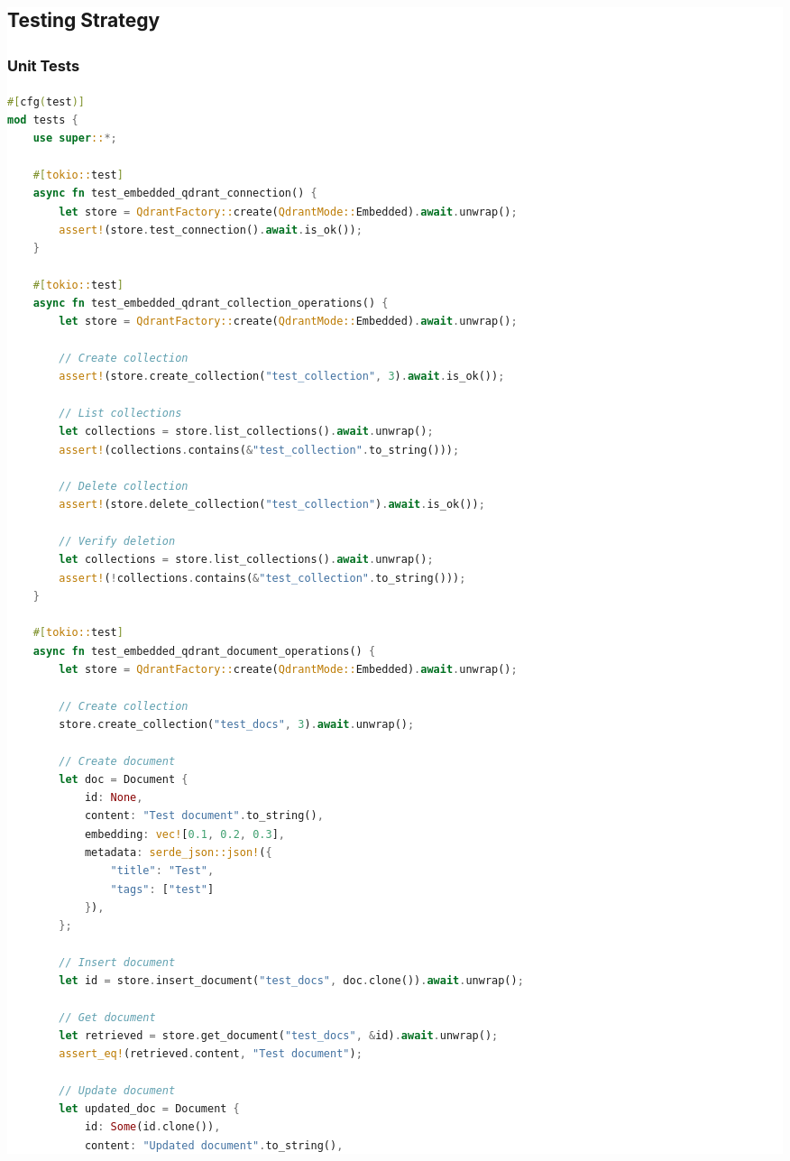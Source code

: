 ## Testing Strategy

### Unit Tests

```rust
#[cfg(test)]
mod tests {
    use super::*;
    
    #[tokio::test]
    async fn test_embedded_qdrant_connection() {
        let store = QdrantFactory::create(QdrantMode::Embedded).await.unwrap();
        assert!(store.test_connection().await.is_ok());
    }
    
    #[tokio::test]
    async fn test_embedded_qdrant_collection_operations() {
        let store = QdrantFactory::create(QdrantMode::Embedded).await.unwrap();
        
        // Create collection
        assert!(store.create_collection("test_collection", 3).await.is_ok());
        
        // List collections
        let collections = store.list_collections().await.unwrap();
        assert!(collections.contains(&"test_collection".to_string()));
        
        // Delete collection
        assert!(store.delete_collection("test_collection").await.is_ok());
        
        // Verify deletion
        let collections = store.list_collections().await.unwrap();
        assert!(!collections.contains(&"test_collection".to_string()));
    }
    
    #[tokio::test]
    async fn test_embedded_qdrant_document_operations() {
        let store = QdrantFactory::create(QdrantMode::Embedded).await.unwrap();
        
        // Create collection
        store.create_collection("test_docs", 3).await.unwrap();
        
        // Create document
        let doc = Document {
            id: None,
            content: "Test document".to_string(),
            embedding: vec![0.1, 0.2, 0.3],
            metadata: serde_json::json!({
                "title": "Test",
                "tags": ["test"]
            }),
        };
        
        // Insert document
        let id = store.insert_document("test_docs", doc.clone()).await.unwrap();
        
        // Get document
        let retrieved = store.get_document("test_docs", &id).await.unwrap();
        assert_eq!(retrieved.content, "Test document");
        
        // Update document
        let updated_doc = Document {
            id: Some(id.clone()),
            content: "Updated document".to_string(),
```